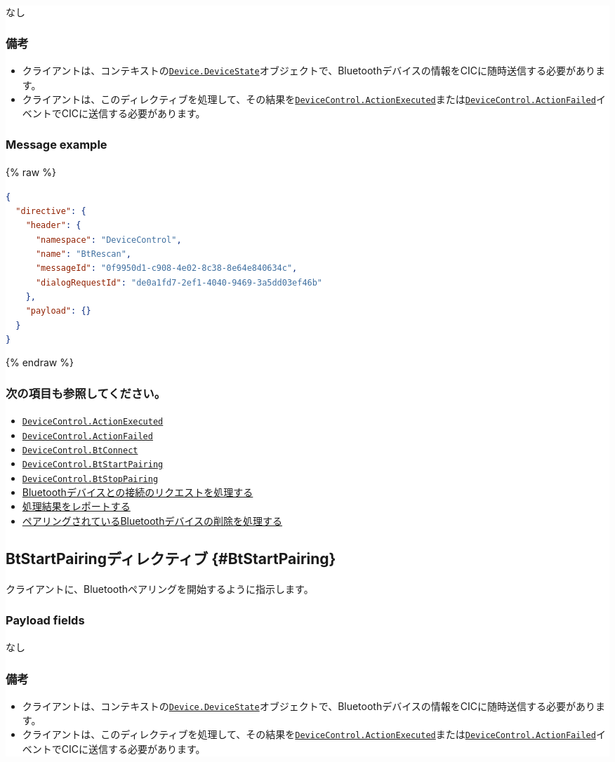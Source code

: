 なし

### 備考

* クライアントは、コンテキストの[`Device.DeviceState`](/Develop/References/Context_Objects.md#DeviceState)オブジェクトで、Bluetoothデバイスの情報をCICに随時送信する必要があります。
* クライアントは、このディレクティブを処理して、その結果を[`DeviceControl.ActionExecuted`](#ActionExecuted)または[`DeviceControl.ActionFailed`](#ActionFailed)イベントでCICに送信する必要があります。

### Message example

{% raw %}

```json
{
  "directive": {
    "header": {
      "namespace": "DeviceControl",
      "name": "BtRescan",
      "messageId": "0f9950d1-c908-4e02-8c38-8e64e840634c",
      "dialogRequestId": "de0a1fd7-2ef1-4040-9469-3a5dd03ef46b"
    },
    "payload": {}
  }
}
```

{% endraw %}

### 次の項目も参照してください。
* [`DeviceControl.ActionExecuted`](#ActionExecuted)
* [`DeviceControl.ActionFailed`](#ActionFailed)
* [`DeviceControl.BtConnect`](#BtConnect)
* [`DeviceControl.BtStartPairing`](#BtStartPairing)
* [`DeviceControl.BtStopPairing`](#BtStopPairing)
* [Bluetoothデバイスとの接続のリクエストを処理する](/Develop/Guides/Handle_Bluetooth_Control.md#HandleBluetoothConnect)
* [処理結果をレポートする](/Develop/Guides/Handle_Device_Control.md#HandleActionExecutedResponse)
* [ペアリングされているBluetoothデバイスの削除を処理する](/Develop/Guides/Handle_Bluetooth_Control.md#HandleBluetoothDelete)

## BtStartPairingディレクティブ {#BtStartPairing}

クライアントに、Bluetoothペアリングを開始するように指示します。

### Payload fields

なし

### 備考

* クライアントは、コンテキストの[`Device.DeviceState`](/Develop/References/Context_Objects.md#DeviceState)オブジェクトで、Bluetoothデバイスの情報をCICに随時送信する必要があります。
* クライアントは、このディレクティブを処理して、その結果を[`DeviceControl.ActionExecuted`](#ActionExecuted)または[`DeviceControl.ActionFailed`](#ActionFailed)イベントでCICに送信する必要があります。
